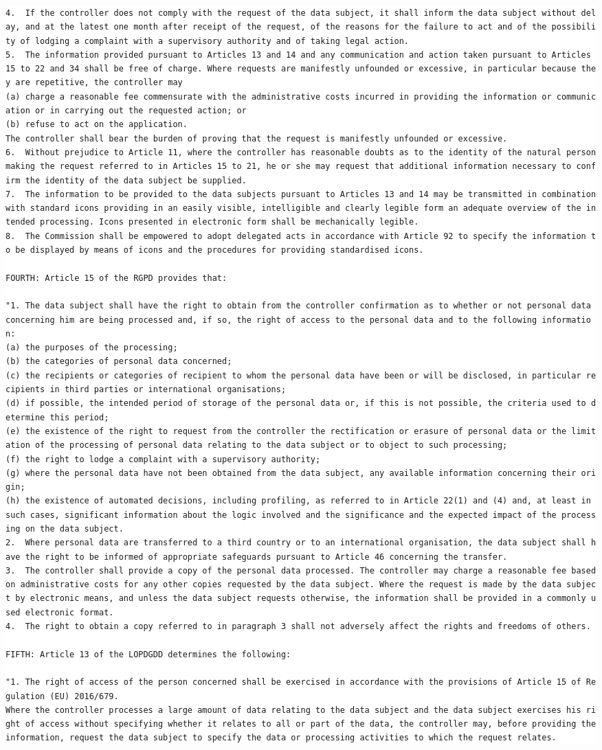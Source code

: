 ```
4.	If the controller does not comply with the request of the data subject, it shall inform the data subject without delay, and at the latest one month after receipt of the request, of the reasons for the failure to act and of the possibility of lodging a complaint with a supervisory authority and of taking legal action.
5.	The information provided pursuant to Articles 13 and 14 and any communication and action taken pursuant to Articles 15 to 22 and 34 shall be free of charge. Where requests are manifestly unfounded or excessive, in particular because they are repetitive, the controller may
(a) charge a reasonable fee commensurate with the administrative costs incurred in providing the information or communication or in carrying out the requested action; or
(b) refuse to act on the application.
The controller shall bear the burden of proving that the request is manifestly unfounded or excessive.
6.	Without prejudice to Article 11, where the controller has reasonable doubts as to the identity of the natural person making the request referred to in Articles 15 to 21, he or she may request that additional information necessary to confirm the identity of the data subject be supplied.
7.	The information to be provided to the data subjects pursuant to Articles 13 and 14 may be transmitted in combination with standard icons providing in an easily visible, intelligible and clearly legible form an adequate overview of the intended processing. Icons presented in electronic form shall be mechanically legible.
8.	The Commission shall be empowered to adopt delegated acts in accordance with Article 92 to specify the information to be displayed by means of icons and the procedures for providing standardised icons.

FOURTH: Article 15 of the RGPD provides that:

"1. The data subject shall have the right to obtain from the controller confirmation as to whether or not personal data concerning him are being processed and, if so, the right of access to the personal data and to the following information:
(a) the purposes of the processing;
(b) the categories of personal data concerned;
(c) the recipients or categories of recipient to whom the personal data have been or will be disclosed, in particular recipients in third parties or international organisations;
(d) if possible, the intended period of storage of the personal data or, if this is not possible, the criteria used to determine this period;
(e) the existence of the right to request from the controller the rectification or erasure of personal data or the limitation of the processing of personal data relating to the data subject or to object to such processing;
(f) the right to lodge a complaint with a supervisory authority;
(g) where the personal data have not been obtained from the data subject, any available information concerning their origin;
(h) the existence of automated decisions, including profiling, as referred to in Article 22(1) and (4) and, at least in such cases, significant information about the logic involved and the significance and the expected impact of the processing on the data subject.
2.	Where personal data are transferred to a third country or to an international organisation, the data subject shall have the right to be informed of appropriate safeguards pursuant to Article 46 concerning the transfer.
3.	The controller shall provide a copy of the personal data processed. The controller may charge a reasonable fee based on administrative costs for any other copies requested by the data subject. Where the request is made by the data subject by electronic means, and unless the data subject requests otherwise, the information shall be provided in a commonly used electronic format.
4.	The right to obtain a copy referred to in paragraph 3 shall not adversely affect the rights and freedoms of others.

FIFTH: Article 13 of the LOPDGDD determines the following:

"1. The right of access of the person concerned shall be exercised in accordance with the provisions of Article 15 of Regulation (EU) 2016/679.
Where the controller processes a large amount of data relating to the data subject and the data subject exercises his right of access without specifying whether it relates to all or part of the data, the controller may, before providing the information, request the data subject to specify the data or processing activities to which the request relates.
```